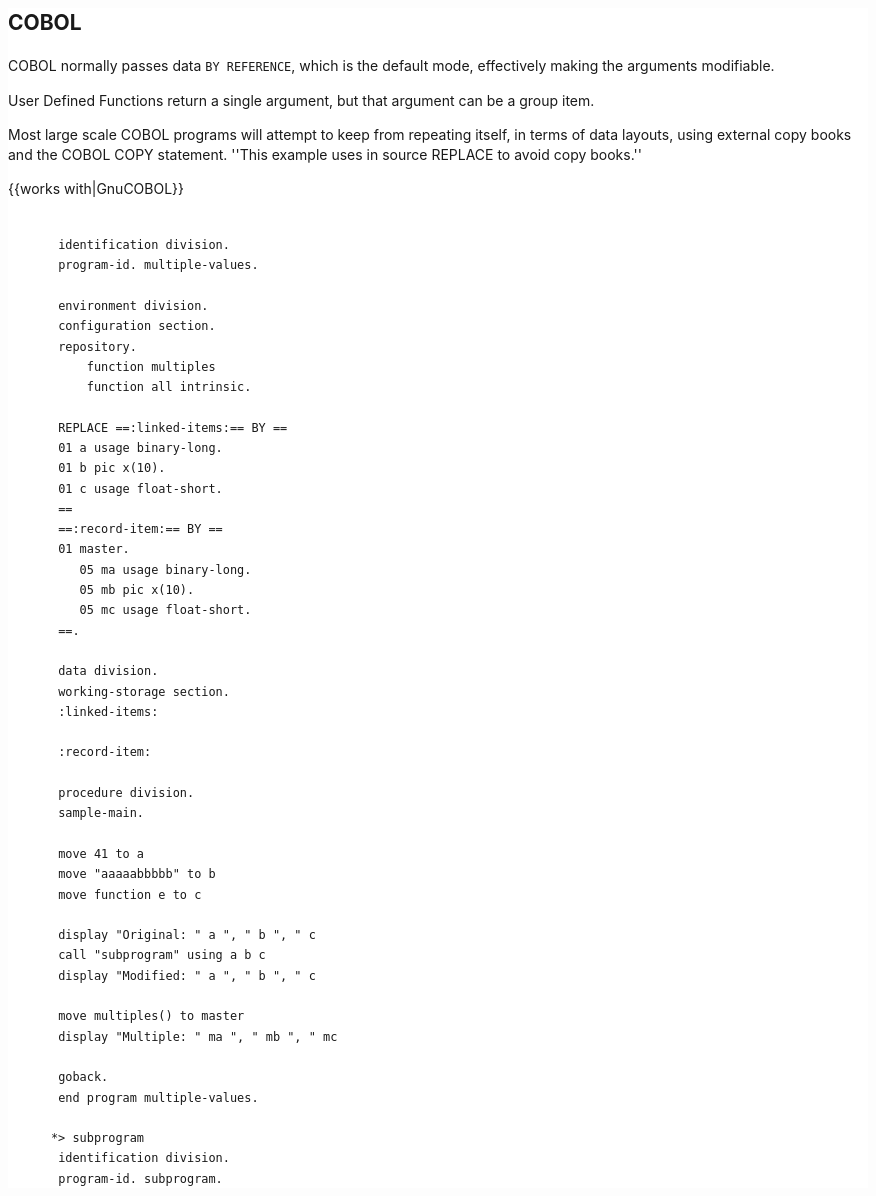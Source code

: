 

## COBOL

COBOL normally passes data <code>BY REFERENCE</code>, which is the default
mode, effectively making the arguments modifiable.

User Defined Functions return a single argument, but that argument can be a
group item.

Most large scale COBOL programs will attempt to keep from repeating itself,
in terms of data layouts, using external copy books and the COBOL COPY
statement.  ''This example uses in source REPLACE to avoid copy books.''

{{works with|GnuCOBOL}}


```COBOL

       identification division.
       program-id. multiple-values.

       environment division.
       configuration section.
       repository.
           function multiples
           function all intrinsic.

       REPLACE ==:linked-items:== BY ==
       01 a usage binary-long.
       01 b pic x(10).
       01 c usage float-short.
       ==
       ==:record-item:== BY ==
       01 master.
          05 ma usage binary-long.
          05 mb pic x(10).
          05 mc usage float-short.
       ==.

       data division.
       working-storage section.
       :linked-items:

       :record-item:
       
       procedure division.
       sample-main.

       move 41 to a
       move "aaaaabbbbb" to b
       move function e to c

       display "Original: " a ", " b ", " c
       call "subprogram" using a b c
       display "Modified: " a ", " b ", " c
       
       move multiples() to master
       display "Multiple: " ma ", " mb ", " mc

       goback.
       end program multiple-values.

      *> subprogram
       identification division.
       program-id. subprogram.
```